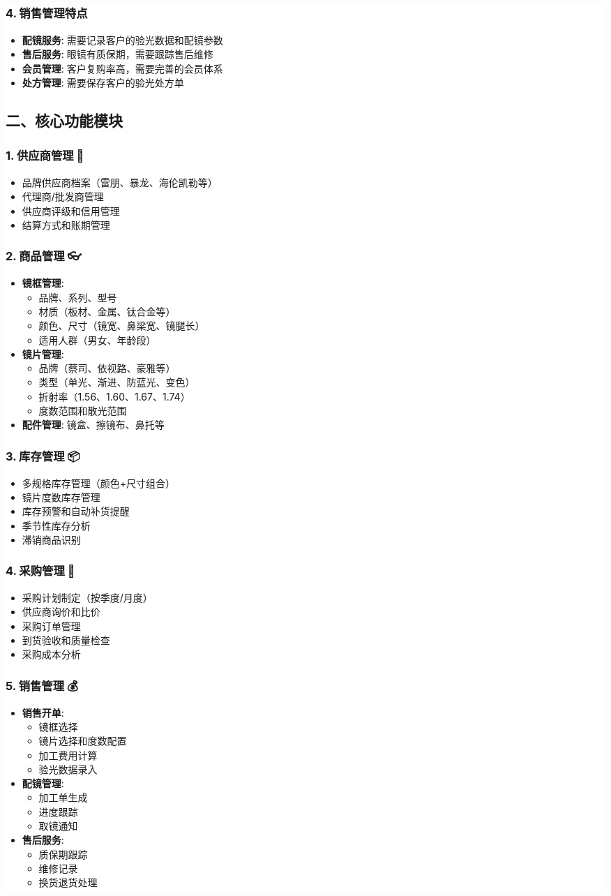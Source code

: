 ### 4. 销售管理特点
- **配镜服务**: 需要记录客户的验光数据和配镜参数
- **售后服务**: 眼镜有质保期，需要跟踪售后维修
- **会员管理**: 客户复购率高，需要完善的会员体系
- **处方管理**: 需要保存客户的验光处方单

## 二、核心功能模块

### 1. 供应商管理 🏢
- 品牌供应商档案（雷朋、暴龙、海伦凯勒等）
- 代理商/批发商管理
- 供应商评级和信用管理
- 结算方式和账期管理

### 2. 商品管理 👓
- **镜框管理**: 
  - 品牌、系列、型号
  - 材质（板材、金属、钛合金等）
  - 颜色、尺寸（镜宽、鼻梁宽、镜腿长）
  - 适用人群（男女、年龄段）
- **镜片管理**:
  - 品牌（蔡司、依视路、豪雅等）
  - 类型（单光、渐进、防蓝光、变色）
  - 折射率（1.56、1.60、1.67、1.74）
  - 度数范围和散光范围
- **配件管理**: 镜盒、擦镜布、鼻托等

### 3. 库存管理 📦
- 多规格库存管理（颜色+尺寸组合）
- 镜片度数库存管理
- 库存预警和自动补货提醒
- 季节性库存分析
- 滞销商品识别

### 4. 采购管理 🛒
- 采购计划制定（按季度/月度）
- 供应商询价和比价
- 采购订单管理
- 到货验收和质量检查
- 采购成本分析

### 5. 销售管理 💰
- **销售开单**: 
  - 镜框选择
  - 镜片选择和度数配置
  - 加工费用计算
  - 验光数据录入
- **配镜管理**:
  - 加工单生成
  - 进度跟踪
  - 取镜通知
- **售后服务**:
  - 质保期跟踪
  - 维修记录
  - 换货退货处理
